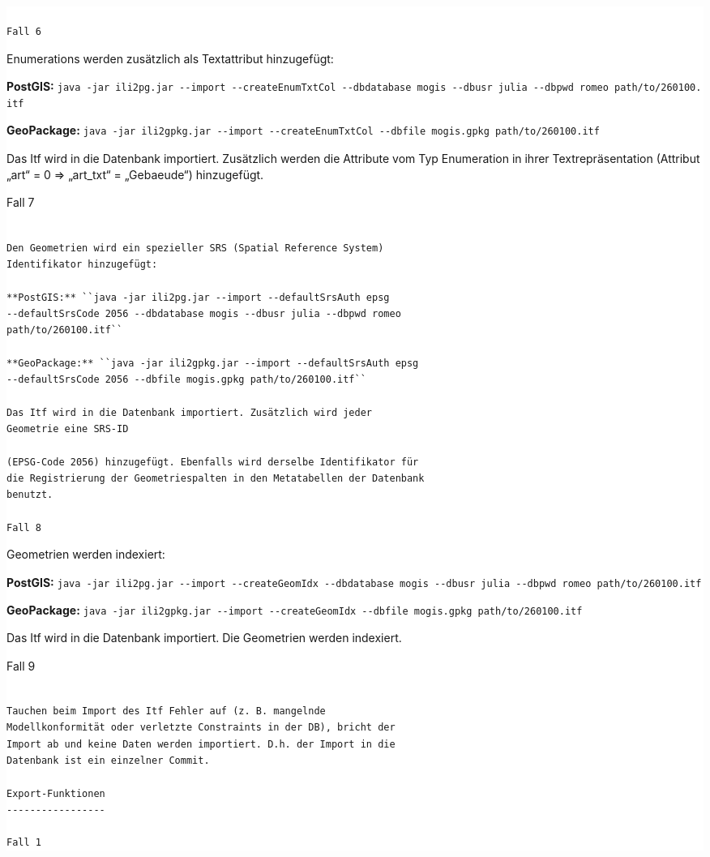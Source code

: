 ~~~~~~

Fall 6
~~~~~~

Enumerations werden zusätzlich als Textattribut hinzugefügt:

**PostGIS:** ``java -jar ili2pg.jar --import --createEnumTxtCol
--dbdatabase mogis --dbusr julia --dbpwd romeo path/to/260100.itf``

**GeoPackage:** ``java -jar ili2gpkg.jar --import --createEnumTxtCol
--dbfile mogis.gpkg path/to/260100.itf``

Das Itf wird in die Datenbank importiert. Zusätzlich werden die
Attribute vom Typ Enumeration in ihrer Textrepräsentation (Attribut
„art“ = 0 ⇒ „art\_txt“ = „Gebaeude“) hinzugefügt.

Fall 7
~~~~~~

Den Geometrien wird ein spezieller SRS (Spatial Reference System)
Identifikator hinzugefügt:

**PostGIS:** ``java -jar ili2pg.jar --import --defaultSrsAuth epsg
--defaultSrsCode 2056 --dbdatabase mogis --dbusr julia --dbpwd romeo
path/to/260100.itf``

**GeoPackage:** ``java -jar ili2gpkg.jar --import --defaultSrsAuth epsg
--defaultSrsCode 2056 --dbfile mogis.gpkg path/to/260100.itf``

Das Itf wird in die Datenbank importiert. Zusätzlich wird jeder
Geometrie eine SRS-ID

(EPSG-Code 2056) hinzugefügt. Ebenfalls wird derselbe Identifikator für
die Registrierung der Geometriespalten in den Metatabellen der Datenbank
benutzt.

Fall 8
~~~~~~

Geometrien werden indexiert:

**PostGIS:** ``java -jar ili2pg.jar --import --createGeomIdx --dbdatabase
mogis --dbusr julia --dbpwd romeo path/to/260100.itf``

**GeoPackage:** ``java -jar ili2gpkg.jar --import --createGeomIdx --dbfile
mogis.gpkg path/to/260100.itf``

Das Itf wird in die Datenbank importiert. Die Geometrien werden
indexiert.

Fall 9
~~~~~~

Tauchen beim Import des Itf Fehler auf (z. B. mangelnde
Modellkonformität oder verletzte Constraints in der DB), bricht der
Import ab und keine Daten werden importiert. D.h. der Import in die
Datenbank ist ein einzelner Commit.

Export-Funktionen
-----------------

Fall 1
~~~~~~
